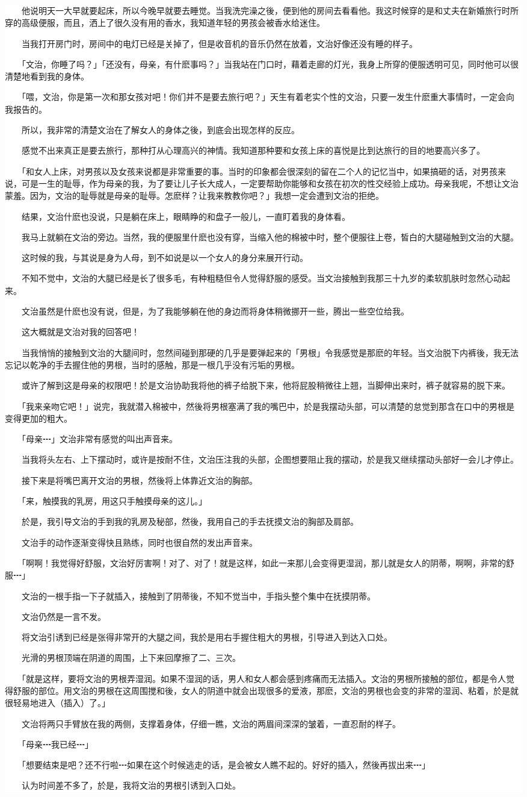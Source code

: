 　　他说明天一大早就要起床，所以今晚早就要去睡觉。当我洗完澡之後，便到他的房间去看看他。我这时候穿的是和丈夫在新婚旅行时所穿的高级便服，而且，洒上了很久没有用的香水，我知道年轻的男孩会被香水给迷住。

　　当我打开房门时，房间中的电灯已经是关掉了，但是收音机的音乐仍然在放着，文治好像还没有睡的样子。

　　「文治，你睡了吗？」「还没有，母亲，有什麽事吗？」当我站在门口时，藉着走廊的灯光，我身上所穿的便服透明可见，同时他可以很清楚地看到我的身体。

　　「喂，文治，你是第一次和那女孩对吧！你们并不是要去旅行吧？」天生有着老实个性的文治，只要一发生什麽重大事情时，一定会向我报告的。

　　所以，我非常的清楚文治在了解女人的身体之後，到底会出现怎样的反应。

　　感觉不出来真正是要去旅行，那种打从心理高兴的神情。我知道那种要和女孩上床的喜悦是比到达旅行的目的地要高兴多了。

　　「和女人上床，对男孩以及女孩来说都是非常重要的事。当时的印象都会很深刻的留在二个人的记忆当中，如果搞砸的话，对男孩来说，可是一生的耻辱，作为母亲的我，为了要让儿子长大成人，一定要帮助你能够和女孩在初次的性交经验上成功。母亲我呢，不想让文治蒙羞。因为，文治的耻辱就是母亲的耻辱。怎麽样？让我来教教你吧？」我想一定会遭到文治的拒绝。

　　结果，文治什麽也没说，只是躺在床上，眼睛睁的和盘子一般儿，一直盯着我的身体看。

　　我马上就躺在文治的旁边。当然，我的便服里什麽也没有穿，当缩入他的棉被中时，整个便服往上卷，皙白的大腿碰触到文治的大腿。

　　这时候的我，与其说是身为人母，到不如说是以一个女人的身分来展开行动。

　　不知不觉中，文治的大腿已经是长了很多毛，有种粗糙但令人觉得舒服的感受。当文治接触到我那三十九岁的柔软肌肤时忽然心动起来。

　　文治虽然是什麽也没有说，但是，为了我能够躺在他的身边而将身体稍微挪开一些，腾出一些空位给我。

　　这大概就是文治对我的回答吧！

　　当我悄悄的接触到文治的大腿间时，忽然间碰到那硬的几乎是要弹起来的「男根」令我感觉是那麽的年轻。当文治脱下内裤後，我无法忘记以乾净的手去握住他的男根，当时的感触，那是一根几乎没有污垢的男根。

　　或许了解到这是母亲的权限吧！於是文治协助我将他的裤子给脱下来，他将屁股稍微往上翘，当脚伸出来时，裤子就容易的脱下来。

　　「我来亲吻它吧！」说完，我就潜入棉被中，然後将男根塞满了我的嘴巴中，於是我摆动头部，可以清楚的怠觉到那含在口中的男根是变得更加的粗大。

　　「母亲┅」文治非常有感觉的叫出声音来。

　　当我将头左右、上下摆动时，或许是按耐不住，文治压注我的头部，企图想要阻止我的摆动，於是我又继续摆动头部好一会儿才停止。

　　接下来是将嘴巴离开文治的男根，然後将上体靠近文治的胸部。

　　「来，触摸我的乳房，用这只手触摸母亲的这儿。」

　　於是，我引导文治的手到我的乳房及秘部，然後，我用自己的手去抚摸文治的胸部及肩部。

　　文治手的动作逐渐变得快且熟练，同时也很自然的发出声音来。

　　「啊啊！我觉得好舒服，文治好厉害啊！对了、对了！就是这样，如此一来那儿会变得更湿润，那儿就是女人的阴蒂，啊啊，非常的舒服┅」

　　文治的一根手指一下子就插入，接触到了阴蒂後，不知不觉当中，手指头整个集中在抚摸阴蒂。

　　文治仍然是一言不发。

　　将文治引诱到已经是张得非常开的大腿之间，我於是用右手握住粗大的男根，引导进入到达入口处。

　　光滑的男根顶端在阴道的周围，上下来回摩擦了二、三次。

　　「就是这样，要将文治的男根弄湿润。如果不湿润的话，男人和女人都会感到疼痛而无法插入。文治的男根所接触的部位，都是令人觉得舒服的部位。用文治的男根在这周围搅和後，女人的阴道中就会出现很多的爱液，那麽，文治的男根也会变的非常的湿润、粘着，於是就很轻易地进入（插入）了。」

　　文治将两只手臂放在我的两侧，支撑着身体，仔细一瞧，文治的两眉间深深的皱着，一直忍耐的样子。

　　「母亲┅我已经┅」

　　「想要结束是吧？还不行啦┅如果在这个时候逃走的话，是会被女人瞧不起的。好好的插入，然後再拔出来┅」

　　认为时间差不多了，於是，我将文治的男根引诱到入口处。
